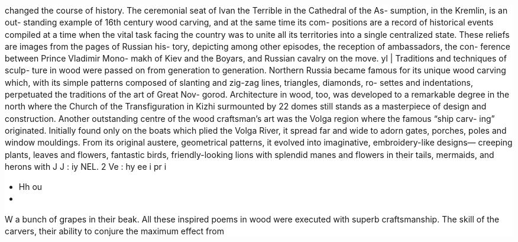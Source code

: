 changed the course of history. 
The ceremonial seat of Ivan the 
Terrible in the Cathedral of the As- 
sumption, in the Kremlin, is an out- 
standing example of 16th century wood 
carving, and at the same time its com- 
positions are a record of historical 
events compiled at a time when the 
vital task facing the country was to 
unite all its territories into a single 
centralized state. These reliefs are 
images from the pages of Russian his- 
tory, depicting among other episodes, 
the reception of ambassadors, the con- 
ference between Prince Vladimir Mono- 
makh of Kiev and the Boyars, and 
Russian cavalry on the move. 
yl 
| 
Traditions and techniques of sculp- 
ture in wood were passed on from 
generation to generation. Northern 
Russia became famous for its unique 
wood carving which, with its simple 
patterns composed of slanting and 
zig-zag lines, triangles, diamonds, ro- 
settes and indentations, perpetuated 
the traditions of the art of Great Nov- 
gorod. Architecture in wood, too, was 
developed to a remarkable degree in 
the north where the Church of the 
Transfiguration in Kizhi surmounted by 
22 domes still stands as a masterpiece 
of design and construction. 
Another outstanding centre of the 
wood craftsman’s art was the Volga 
region where the famous “ship carv- 
ing” originated. Initially found only 
on the boats which plied the Volga 
River, it spread far and wide to adorn 
gates, porches, poles and window 
mouldings. From its original austere, 
geometrical patterns, it evolved into 
imaginative, embroidery-like designs— 
creeping plants, leaves and flowers, 
fantastic birds, friendly-looking lions 
with splendid manes and flowers in 
their tails, mermaids, and herons with 
J 
J 
: 
iy 
NEL. 2 
Ve : hy 
ee i pr i 
- Hh ou 
- 
W 
a bunch of grapes in their beak. All 
these inspired poems in wood were 
executed with superb craftsmanship. 
The skill of the carvers, their ability 
to conjure the maximum effect from 